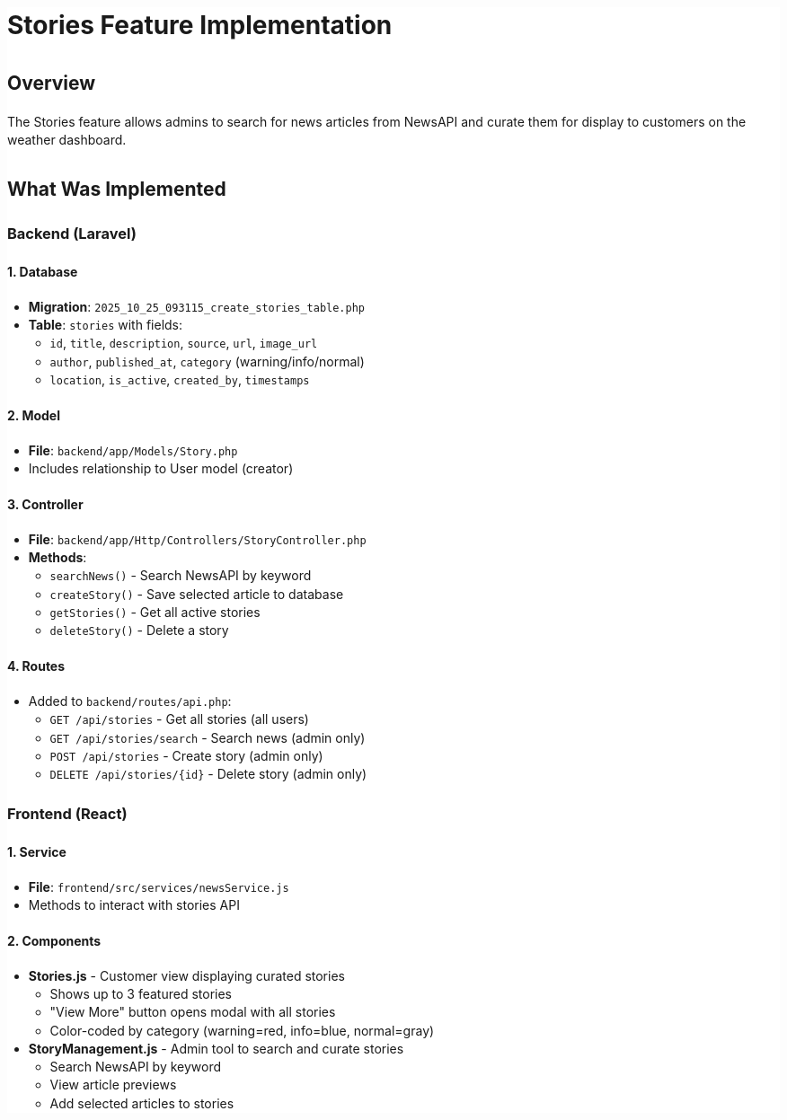 # Stories Feature Implementation

## Overview

The Stories feature allows admins to search for news articles from NewsAPI and curate them for display to customers on the weather dashboard.

## What Was Implemented

### Backend (Laravel)

#### 1. Database

- **Migration**: `2025_10_25_093115_create_stories_table.php`
- **Table**: `stories` with fields:
  - `id`, `title`, `description`, `source`, `url`, `image_url`
  - `author`, `published_at`, `category` (warning/info/normal)
  - `location`, `is_active`, `created_by`, `timestamps`

#### 2. Model

- **File**: `backend/app/Models/Story.php`
- Includes relationship to User model (creator)

#### 3. Controller

- **File**: `backend/app/Http/Controllers/StoryController.php`
- **Methods**:
  - `searchNews()` - Search NewsAPI by keyword
  - `createStory()` - Save selected article to database
  - `getStories()` - Get all active stories
  - `deleteStory()` - Delete a story

#### 4. Routes

- Added to `backend/routes/api.php`:
  - `GET /api/stories` - Get all stories (all users)
  - `GET /api/stories/search` - Search news (admin only)
  - `POST /api/stories` - Create story (admin only)
  - `DELETE /api/stories/{id}` - Delete story (admin only)

### Frontend (React)

#### 1. Service

- **File**: `frontend/src/services/newsService.js`
- Methods to interact with stories API

#### 2. Components

- **Stories.js** - Customer view displaying curated stories
  - Shows up to 3 featured stories
  - "View More" button opens modal with all stories
  - Color-coded by category (warning=red, info=blue, normal=gray)
- **StoryManagement.js** - Admin tool to search and curate stories
  - Search NewsAPI by keyword
  - View article previews
  - Add selected articles to stories
